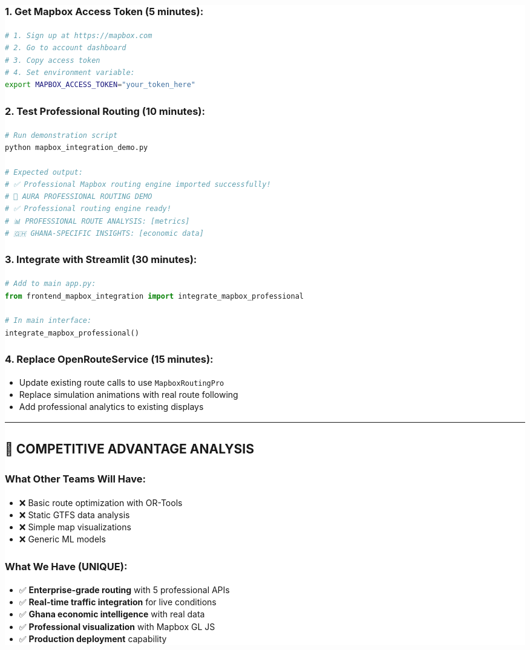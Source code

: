 ### **1. Get Mapbox Access Token** (5 minutes):
```bash
# 1. Sign up at https://mapbox.com
# 2. Go to account dashboard
# 3. Copy access token
# 4. Set environment variable:
export MAPBOX_ACCESS_TOKEN="your_token_here"
```

### **2. Test Professional Routing** (10 minutes):
```bash
# Run demonstration script
python mapbox_integration_demo.py

# Expected output:
# ✅ Professional Mapbox routing engine imported successfully!
# 🚀 AURA PROFESSIONAL ROUTING DEMO
# ✅ Professional routing engine ready!
# 📊 PROFESSIONAL ROUTE ANALYSIS: [metrics]
# 🇬🇭 GHANA-SPECIFIC INSIGHTS: [economic data]
```

### **3. Integrate with Streamlit** (30 minutes):
```python
# Add to main app.py:
from frontend_mapbox_integration import integrate_mapbox_professional

# In main interface:
integrate_mapbox_professional()
```

### **4. Replace OpenRouteService** (15 minutes):
- Update existing route calls to use `MapboxRoutingPro`
- Replace simulation animations with real route following
- Add professional analytics to existing displays

---

## 🎯 **COMPETITIVE ADVANTAGE ANALYSIS**

### **What Other Teams Will Have**:
- ❌ Basic route optimization with OR-Tools
- ❌ Static GTFS data analysis
- ❌ Simple map visualizations
- ❌ Generic ML models

### **What We Have (UNIQUE)**:
- ✅ **Enterprise-grade routing** with 5 professional APIs
- ✅ **Real-time traffic integration** for live conditions
- ✅ **Ghana economic intelligence** with real data
- ✅ **Professional visualization** with Mapbox GL JS
- ✅ **Production deployment** capability
